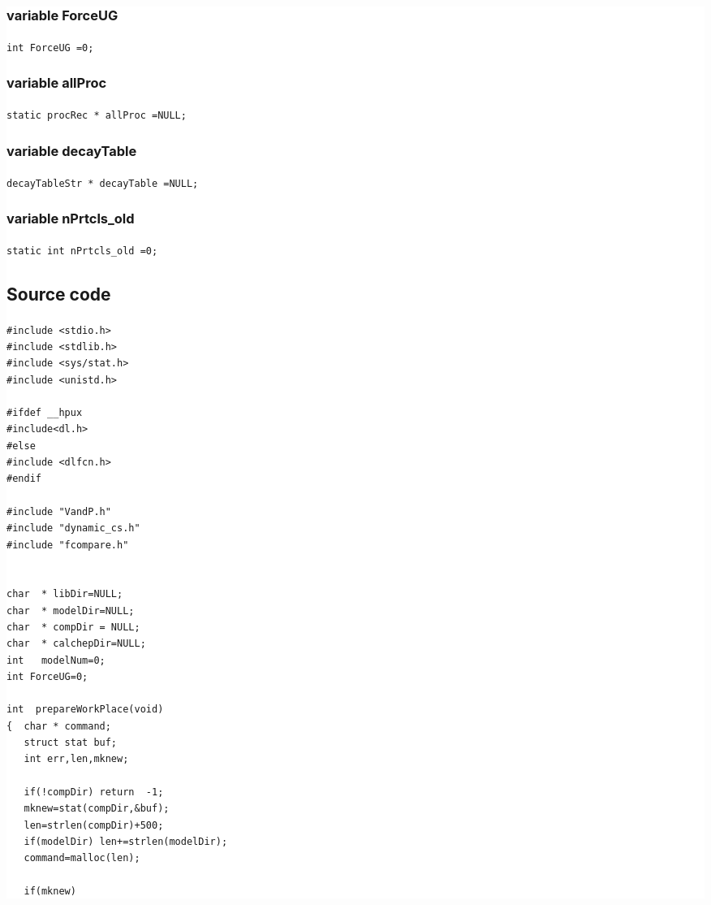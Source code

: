 
### variable ForceUG

```
int ForceUG =0;
```


### variable allProc

```
static procRec * allProc =NULL;
```


### variable decayTable

```
decayTableStr * decayTable =NULL;
```


### variable nPrtcls_old

```
static int nPrtcls_old =0;
```



## Source code

```
#include <stdio.h>
#include <stdlib.h>
#include <sys/stat.h>
#include <unistd.h>

#ifdef __hpux
#include<dl.h>
#else
#include <dlfcn.h>
#endif

#include "VandP.h"
#include "dynamic_cs.h"
#include "fcompare.h"


char  * libDir=NULL;
char  * modelDir=NULL;
char  * compDir = NULL;
char  * calchepDir=NULL;
int   modelNum=0;
int ForceUG=0;

int  prepareWorkPlace(void)
{  char * command;
   struct stat buf;
   int err,len,mknew;

   if(!compDir) return  -1;   
   mknew=stat(compDir,&buf);
   len=strlen(compDir)+500;
   if(modelDir) len+=strlen(modelDir);
   command=malloc(len);  

   if(mknew) 
```